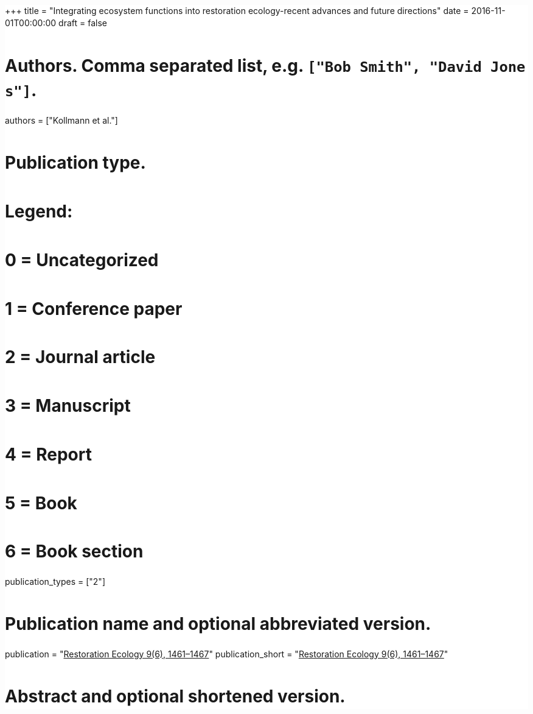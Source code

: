 +++
title = "Integrating ecosystem functions into restoration ecology-recent advances and future directions"
date = 2016-11-01T00:00:00
draft = false

# Authors. Comma separated list, e.g. `["Bob Smith", "David Jones"]`.
authors = ["Kollmann et al."]

# Publication type.
# Legend:
# 0 = Uncategorized
# 1 = Conference paper
# 2 = Journal article
# 3 = Manuscript
# 4 = Report
# 5 = Book
# 6 = Book section
publication_types = ["2"]

# Publication name and optional abbreviated version.
publication = "[Restoration Ecology 9(6), 1461–1467](https://onlinelibrary.wiley.com/doi/abs/10.1111/rec.12422)"
publication_short = "[Restoration Ecology 9(6), 1461–1467](https://onlinelibrary.wiley.com/doi/abs/10.1111/rec.12422)"

# Abstract and optional shortened version.